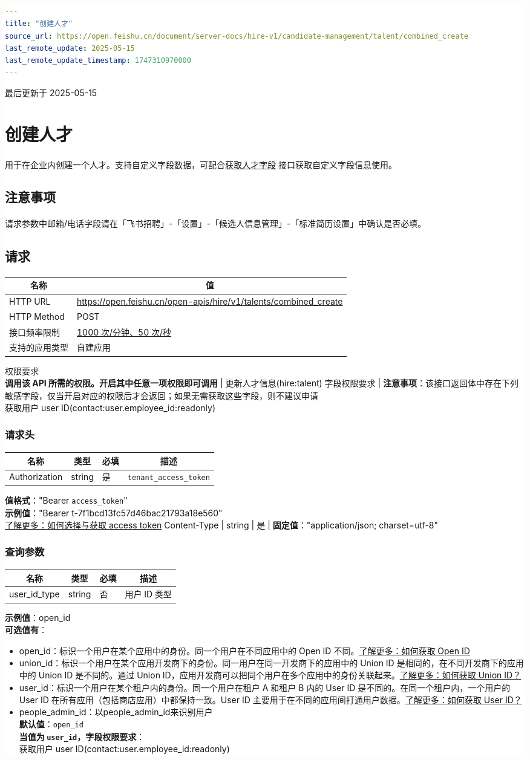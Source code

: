 ```yaml
---
title: "创建人才"
source_url: https://open.feishu.cn/document/server-docs/hire-v1/candidate-management/talent/combined_create
last_remote_update: 2025-05-15
last_remote_update_timestamp: 1747310970000
---
```

最后更新于 2025-05-15

# 创建人才

用于在企业内创建一个人才。支持自定义字段数据，可配合[获取人才字段](https://open.feishu.cn/document/ukTMukTMukTM/uMzM1YjLzMTN24yMzUjN/hire-v1/talent_object/query)
接口获取自定义字段信息使用。

## 注意事项
请求参数中邮箱/电话字段请在「飞书招聘」-「设置」-「候选人信息管理」-「标准简历设置」中确认是否必填。

## 请求
名称 | 值
---|---
HTTP URL | https://open.feishu.cn/open-apis/hire/v1/talents/combined_create
HTTP Method | POST
接口频率限制 | [1000 次/分钟、50 次/秒](https://open.feishu.cn/document/ukTMukTMukTM/uUzN04SN3QjL1cDN)
支持的应用类型 | 自建应用
权限要求  
            **调用该 API 所需的权限。开启其中任意一项权限即可调用** | 更新人才信息(hire:talent)
字段权限要求 | **注意事项**：该接口返回体中存在下列敏感字段，仅当开启对应的权限后才会返回；如果无需获取这些字段，则不建议申请  
        获取用户 user ID(contact:user.employee_id:readonly)

### 请求头

名称 | 类型 | 必填 | 描述
--- | --- | --- | ---
Authorization | string | 是 | `tenant_access_token`  
**值格式**："Bearer `access_token`"  
**示例值**："Bearer t-7f1bcd13fc57d46bac21793a18e560"  
[了解更多：如何选择与获取 access token](https://open.feishu.cn/document/uAjLw4CM/ugTN1YjL4UTN24CO1UjN/trouble-shooting/how-to-choose-which-type-of-token-to-use)
Content-Type | string | 是 | **固定值**："application/json; charset=utf-8"

### 查询参数

名称 | 类型 | 必填 | 描述
--- | --- | --- | ---
user_id_type | string | 否 | 用户 ID 类型  
**示例值**：open_id  
**可选值有**：  
- open_id：标识一个用户在某个应用中的身份。同一个用户在不同应用中的 Open ID 不同。[了解更多：如何获取 Open ID](https://open.feishu.cn/document/uAjLw4CM/ugTN1YjL4UTN24CO1UjN/trouble-shooting/how-to-obtain-openid)  
- union_id：标识一个用户在某个应用开发商下的身份。同一用户在同一开发商下的应用中的 Union ID 是相同的，在不同开发商下的应用中的 Union ID 是不同的。通过 Union ID，应用开发商可以把同个用户在多个应用中的身份关联起来。[了解更多：如何获取 Union ID？](https://open.feishu.cn/document/uAjLw4CM/ugTN1YjL4UTN24CO1UjN/trouble-shooting/how-to-obtain-union-id)  
- user_id：标识一个用户在某个租户内的身份。同一个用户在租户 A 和租户 B 内的 User ID 是不同的。在同一个租户内，一个用户的 User ID 在所有应用（包括商店应用）中都保持一致。User ID 主要用于在不同的应用间打通用户数据。[了解更多：如何获取 User ID？](https://open.feishu.cn/document/uAjLw4CM/ugTN1YjL4UTN24CO1UjN/trouble-shooting/how-to-obtain-user-id)  
- people_admin_id：以people_admin_id来识别用户  
**默认值**：`open_id`  
**当值为 `user_id`，字段权限要求**：  
获取用户 user ID(contact:user.employee_id:readonly)